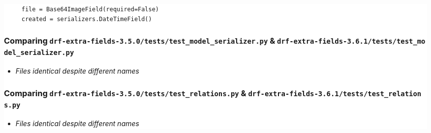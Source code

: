 ```diff
     file = Base64ImageField(required=False)
     created = serializers.DateTimeField()
```

### Comparing `drf-extra-fields-3.5.0/tests/test_model_serializer.py` & `drf-extra-fields-3.6.1/tests/test_model_serializer.py`

 * *Files identical despite different names*

### Comparing `drf-extra-fields-3.5.0/tests/test_relations.py` & `drf-extra-fields-3.6.1/tests/test_relations.py`

 * *Files identical despite different names*

